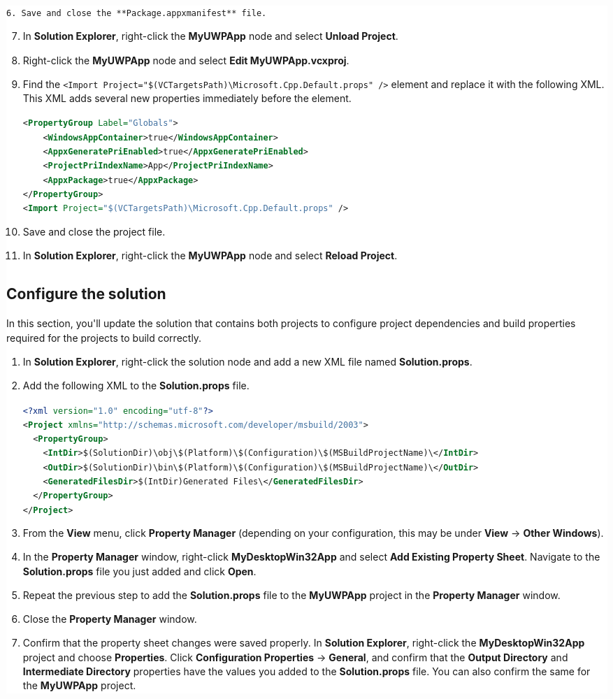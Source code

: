     6. Save and close the **Package.appxmanifest** file.

7. In **Solution Explorer**, right-click the **MyUWPApp** node and select **Unload Project**.
8. Right-click the **MyUWPApp** node and select **Edit MyUWPApp.vcxproj**.
9. Find the `<Import Project="$(VCTargetsPath)\Microsoft.Cpp.Default.props" />` element and replace it with the following XML. This XML adds several new properties immediately before the element.

    ```xml
    <PropertyGroup Label="Globals">
        <WindowsAppContainer>true</WindowsAppContainer>
        <AppxGeneratePriEnabled>true</AppxGeneratePriEnabled>
        <ProjectPriIndexName>App</ProjectPriIndexName>
        <AppxPackage>true</AppxPackage>
    </PropertyGroup>
    <Import Project="$(VCTargetsPath)\Microsoft.Cpp.Default.props" />
    ```

10. Save and close the project file.
11. In **Solution Explorer**, right-click the **MyUWPApp** node and select **Reload Project**.

## Configure the solution

In this section, you'll update the solution that contains both projects to configure project dependencies and build properties required for the projects to build correctly.

1. In **Solution Explorer**, right-click the solution node and add a new XML file named **Solution.props**.
2. Add the following XML to the **Solution.props** file.

    ```xml
    <?xml version="1.0" encoding="utf-8"?>
    <Project xmlns="http://schemas.microsoft.com/developer/msbuild/2003">
      <PropertyGroup>
        <IntDir>$(SolutionDir)\obj\$(Platform)\$(Configuration)\$(MSBuildProjectName)\</IntDir>
        <OutDir>$(SolutionDir)\bin\$(Platform)\$(Configuration)\$(MSBuildProjectName)\</OutDir>
        <GeneratedFilesDir>$(IntDir)Generated Files\</GeneratedFilesDir>
      </PropertyGroup>
    </Project>
    ```

3. From the **View** menu, click **Property Manager** (depending on your configuration, this may be under **View** -> **Other Windows**).
4. In the **Property Manager** window, right-click **MyDesktopWin32App** and select **Add Existing Property Sheet**. Navigate to the **Solution.props** file you just added and click **Open**.
5. Repeat the previous step to add the **Solution.props** file to the **MyUWPApp** project in the **Property Manager** window.
6. Close the **Property Manager** window.
7. Confirm that the property sheet changes were saved properly. In **Solution Explorer**, right-click the **MyDesktopWin32App** project and choose **Properties**. Click **Configuration Properties** -> **General**, and confirm that the **Output Directory** and **Intermediate Directory** properties have the values you added to the **Solution.props** file. You can also confirm the same for the **MyUWPApp** project.